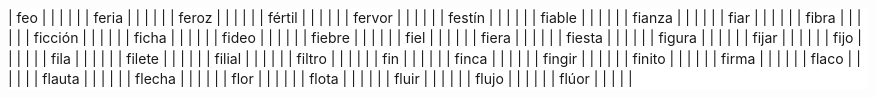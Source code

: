 | feo |  |  |  |  |
| feria |  |  |  |  |
| feroz |  |  |  |  |
| fértil |  |  |  |  |
| fervor |  |  |  |  |
| festín |  |  |  |  |
| fiable |  |  |  |  |
| fianza |  |  |  |  |
| fiar |  |  |  |  |
| fibra |  |  |  |  |
| ficción |  |  |  |  |
| ficha |  |  |  |  |
| fideo |  |  |  |  |
| fiebre |  |  |  |  |
| fiel |  |  |  |  |
| fiera |  |  |  |  |
| fiesta |  |  |  |  |
| figura |  |  |  |  |
| fijar |  |  |  |  |
| fijo |  |  |  |  |
| fila |  |  |  |  |
| filete |  |  |  |  |
| filial |  |  |  |  |
| filtro |  |  |  |  |
| fin |  |  |  |  |
| finca |  |  |  |  |
| fingir |  |  |  |  |
| finito |  |  |  |  |
| firma |  |  |  |  |
| flaco |  |  |  |  |
| flauta |  |  |  |  |
| flecha |  |  |  |  |
| flor |  |  |  |  |
| flota |  |  |  |  |
| fluir |  |  |  |  |
| flujo |  |  |  |  |
| flúor |  |  |  |  |